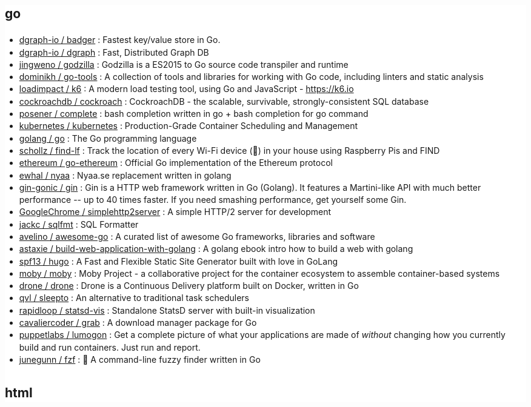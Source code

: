 
## go

- [dgraph-io / badger](https://github.com/dgraph-io/badger) : Fastest key/value store in Go.
- [dgraph-io / dgraph](https://github.com/dgraph-io/dgraph) : Fast, Distributed Graph DB
- [jingweno / godzilla](https://github.com/jingweno/godzilla) : Godzilla is a ES2015 to Go source code transpiler and runtime
- [dominikh / go-tools](https://github.com/dominikh/go-tools) : A collection of tools and libraries for working with Go code, including linters and static analysis
- [loadimpact / k6](https://github.com/loadimpact/k6) : A modern load testing tool, using Go and JavaScript - https://k6.io
- [cockroachdb / cockroach](https://github.com/cockroachdb/cockroach) : CockroachDB - the scalable, survivable, strongly-consistent SQL database
- [posener / complete](https://github.com/posener/complete) : bash completion written in go + bash completion for go command
- [kubernetes / kubernetes](https://github.com/kubernetes/kubernetes) : Production-Grade Container Scheduling and Management
- [golang / go](https://github.com/golang/go) : The Go programming language
- [schollz / find-lf](https://github.com/schollz/find-lf) : Track the location of every Wi-Fi device (📱) in your house using Raspberry Pis and FIND
- [ethereum / go-ethereum](https://github.com/ethereum/go-ethereum) : Official Go implementation of the Ethereum protocol
- [ewhal / nyaa](https://github.com/ewhal/nyaa) : Nyaa.se replacement written in golang
- [gin-gonic / gin](https://github.com/gin-gonic/gin) : Gin is a HTTP web framework written in Go (Golang). It features a Martini-like API with much better performance -- up to 40 times faster. If you need smashing performance, get yourself some Gin.
- [GoogleChrome / simplehttp2server](https://github.com/GoogleChrome/simplehttp2server) : A simple HTTP/2 server for development
- [jackc / sqlfmt](https://github.com/jackc/sqlfmt) : SQL Formatter
- [avelino / awesome-go](https://github.com/avelino/awesome-go) : A curated list of awesome Go frameworks, libraries and software
- [astaxie / build-web-application-with-golang](https://github.com/astaxie/build-web-application-with-golang) : A golang ebook intro how to build a web with golang
- [spf13 / hugo](https://github.com/spf13/hugo) : A Fast and Flexible Static Site Generator built with love in GoLang
- [moby / moby](https://github.com/moby/moby) : Moby Project - a collaborative project for the container ecosystem to assemble container-based systems
- [drone / drone](https://github.com/drone/drone) : Drone is a Continuous Delivery platform built on Docker, written in Go
- [qvl / sleepto](https://github.com/qvl/sleepto) : An alternative to traditional task schedulers
- [rapidloop / statsd-vis](https://github.com/rapidloop/statsd-vis) : Standalone StatsD server with built-in visualization
- [cavaliercoder / grab](https://github.com/cavaliercoder/grab) : A download manager package for Go
- [puppetlabs / lumogon](https://github.com/puppetlabs/lumogon) : Get a complete picture of what your applications are made of *without* changing how you currently build and run containers. Just run and report.
- [junegunn / fzf](https://github.com/junegunn/fzf) : 🌸 A command-line fuzzy finder written in Go


## html
